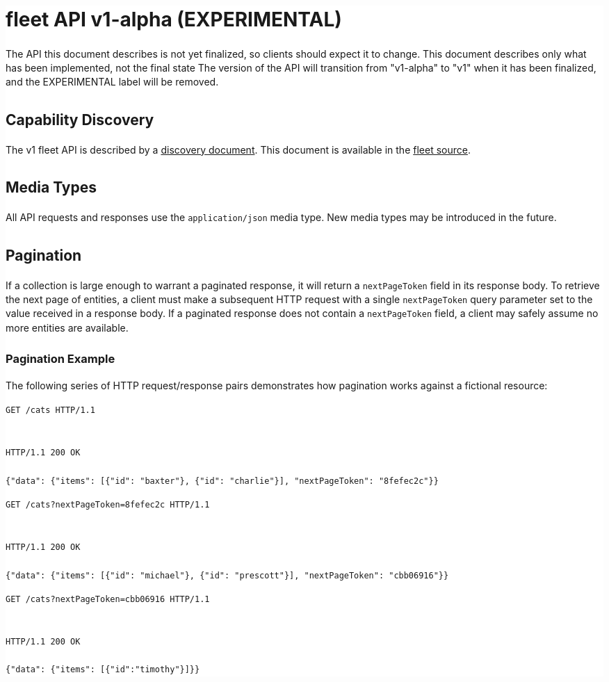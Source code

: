 # fleet API v1-alpha (EXPERIMENTAL)

The API this document describes is not yet finalized, so clients should expect it to change.
This document describes only what has been implemented, not the final state
The version of the API will transition from "v1-alpha" to "v1" when it has been finalized, and the EXPERIMENTAL label will be removed.

## Capability Discovery

The v1 fleet API is described by a [discovery document][disco].
This document is available in the [fleet source][schema].

[disco]: https://developers.google.com/discovery/v1/reference/apis
[schema]: ../schema/v1-alpha.json

## Media Types

All API requests and responses use the `application/json` media type.
New media types may be introduced in the future.

## Pagination

If a collection is large enough to warrant a paginated response, it will return a `nextPageToken` field in its response body.
To retrieve the next page of entities, a client must make a subsequent HTTP request with a single `nextPageToken` query parameter set to the value received in a response body.
If a paginated response does not contain a `nextPageToken` field, a client may safely assume no more entities are available.

### Pagination Example

The following series of HTTP request/response pairs demonstrates how pagination works against a fictional resource:

```
GET /cats HTTP/1.1


HTTP/1.1 200 OK

{"data": {"items": [{"id": "baxter"}, {"id": "charlie"}], "nextPageToken": "8fefec2c"}}
```

```
GET /cats?nextPageToken=8fefec2c HTTP/1.1


HTTP/1.1 200 OK

{"data": {"items": [{"id": "michael"}, {"id": "prescott"}], "nextPageToken": "cbb06916"}}
```

```
GET /cats?nextPageToken=cbb06916 HTTP/1.1


HTTP/1.1 200 OK

{"data": {"items": [{"id":"timothy"}]}}
```


[systemd-machine-id]: http://www.freedesktop.org/software/systemd/man/machine-id.html